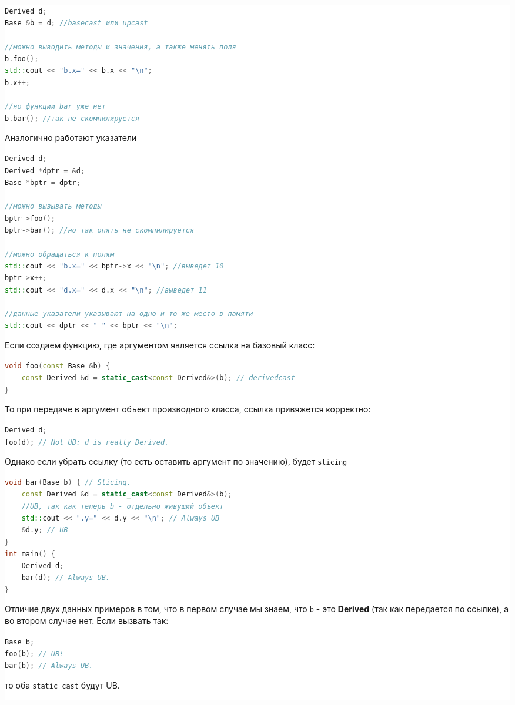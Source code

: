 ```c++
Derived d;
Base &b = d; //basecast или upcast

//можно выводить методы и значения, а также менять поля
b.foo();
std::cout << "b.x=" << b.x << "\n";
b.x++;

//но функции bar уже нет
b.bar(); //так не скомпилируется
```

Аналогично работают указатели

```c++
Derived d;
Derived *dptr = &d;
Base *bptr = dptr;

//можно вызывать методы
bptr->foo(); 
bptr->bar(); //но так опять не скомпилируется

//можно обращаться к полям
std::cout << "b.x=" << bptr->x << "\n"; //выведет 10
bptr->x++;
std::cout << "d.x=" << d.x << "\n"; //выведет 11

//данные указатели указывают на одно и то же место в памяти
std::cout << dptr << " " << bptr << "\n";
```

Если создаем функцию, где аргументом является ссылка на базовый класс:
```c++
void foo(const Base &b) {
	const Derived &d = static_cast<const Derived&>(b); // derivedcast
}
```
То при передаче в аргумент объект производного класса, ссылка привяжется корректно:
```c++
Derived d;
foo(d); // Not UB: d is really Derived.
```

Однако если убрать ссылку (то есть оставить аргумент по значению), будет ``slicing``
```c++
void bar(Base b) { // Slicing.
	const Derived &d = static_cast<const Derived&>(b);
	//UB, так как теперь b - отдельно живущий объект
	std::cout << ".y=" << d.y << "\n"; // Always UB
	&d.y; // UB
}
int main() {
	Derived d;
	bar(d); // Always UB.
}
```
Отличие двух данных примеров в том, что в первом случае мы знаем, что ``b`` - это **Derived** (так как передается по ссылке), а во втором случае нет.
Если вызвать так:
```c++
Base b;
foo(b); // UB!
bar(b); // Always UB.
```
то оба ``static_cast`` будут UB.

---